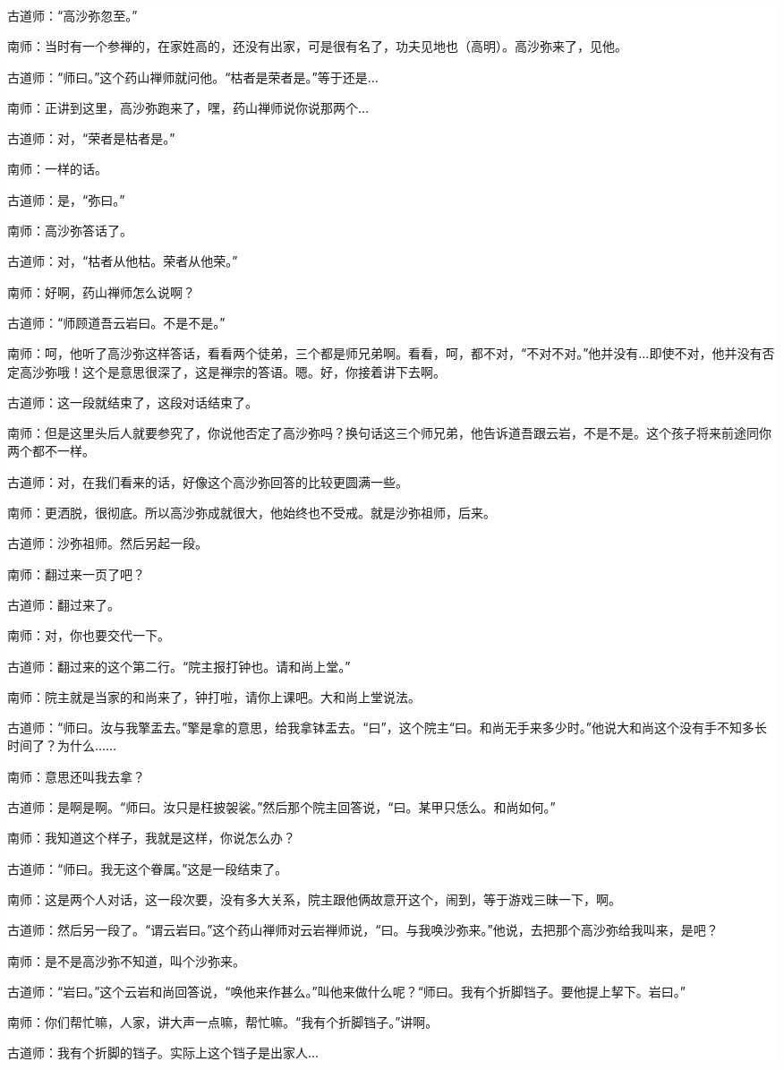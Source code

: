 古道师：“高沙弥忽至。”

南师：当时有一个参禅的，在家姓高的，还没有出家，可是很有名了，功夫见地也（高明）。高沙弥来了，见他。

古道师：“师曰。”这个药山禅师就问他。“枯者是荣者是。”等于还是…

南师：正讲到这里，高沙弥跑来了，嘿，药山禅师说你说那两个…

古道师：对，“荣者是枯者是。”

南师：一样的话。

古道师：是，“弥曰。”

南师：高沙弥答话了。

古道师：对，“枯者从他枯。荣者从他荣。”

南师：好啊，药山禅师怎么说啊？

古道师：“师顾道吾云岩曰。不是不是。”

南师：呵，他听了高沙弥这样答话，看看两个徒弟，三个都是师兄弟啊。看看，呵，都不对，“不对不对。”他并没有…即使不对，他并没有否定高沙弥哦！这个是意思很深了，这是禅宗的答语。嗯。好，你接着讲下去啊。

古道师：这一段就结束了，这段对话结束了。

南师：但是这里头后人就要参究了，你说他否定了高沙弥吗？换句话这三个师兄弟，他告诉道吾跟云岩，不是不是。这个孩子将来前途同你两个都不一样。

古道师：对，在我们看来的话，好像这个高沙弥回答的比较更圆满一些。

南师：更洒脱，很彻底。所以高沙弥成就很大，他始终也不受戒。就是沙弥祖师，后来。

古道师：沙弥祖师。然后另起一段。

南师：翻过来一页了吧？

古道师：翻过来了。

南师：对，你也要交代一下。

古道师：翻过来的这个第二行。“院主报打钟也。请和尚上堂。”

南师：院主就是当家的和尚来了，钟打啦，请你上课吧。大和尚上堂说法。

古道师：“师曰。汝与我擎盂去。”擎是拿的意思，给我拿钵盂去。“曰”，这个院主“曰。和尚无手来多少时。”他说大和尚这个没有手不知多长时间了？为什么……

南师：意思还叫我去拿？

古道师：是啊是啊。“师曰。汝只是枉披袈裟。”然后那个院主回答说，“曰。某甲只恁么。和尚如何。”

南师：我知道这个样子，我就是这样，你说怎么办？

古道师：“师曰。我无这个眷属。”这是一段结束了。

南师：这是两个人对话，这一段次要，没有多大关系，院主跟他俩故意开这个，闹到，等于游戏三昧一下，啊。

古道师：然后另一段了。“谓云岩曰。”这个药山禅师对云岩禅师说，“曰。与我唤沙弥来。”他说，去把那个高沙弥给我叫来，是吧？

南师：是不是高沙弥不知道，叫个沙弥来。

古道师：“岩曰。”这个云岩和尚回答说，“唤他来作甚么。”叫他来做什么呢？“师曰。我有个折脚铛子。要他提上挈下。岩曰。”

南师：你们帮忙嘛，人家，讲大声一点嘛，帮忙嘛。“我有个折脚铛子。”讲啊。

古道师：我有个折脚的铛子。实际上这个铛子是出家人…
